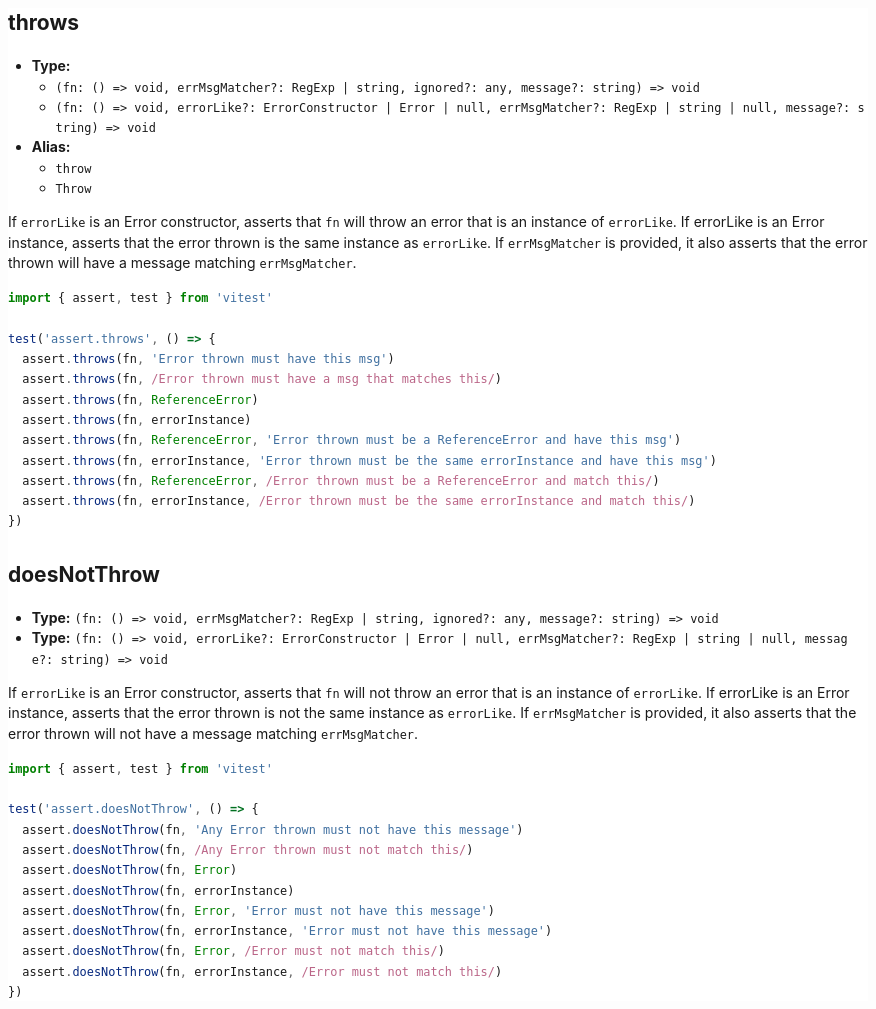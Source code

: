 ## throws

- **Type:**
  - `(fn: () => void, errMsgMatcher?: RegExp | string, ignored?: any, message?: string) => void`
  - `(fn: () => void, errorLike?: ErrorConstructor | Error | null, errMsgMatcher?: RegExp | string | null, message?: string) => void`
- **Alias:**
  - `throw`
  - `Throw`

If `errorLike` is an Error constructor, asserts that `fn` will throw an error that is an instance of `errorLike`. If errorLike is an Error instance, asserts that the error thrown is the same instance as `errorLike`. If `errMsgMatcher` is provided, it also asserts that the error thrown will have a message matching `errMsgMatcher`.

```ts
import { assert, test } from 'vitest'

test('assert.throws', () => {
  assert.throws(fn, 'Error thrown must have this msg')
  assert.throws(fn, /Error thrown must have a msg that matches this/)
  assert.throws(fn, ReferenceError)
  assert.throws(fn, errorInstance)
  assert.throws(fn, ReferenceError, 'Error thrown must be a ReferenceError and have this msg')
  assert.throws(fn, errorInstance, 'Error thrown must be the same errorInstance and have this msg')
  assert.throws(fn, ReferenceError, /Error thrown must be a ReferenceError and match this/)
  assert.throws(fn, errorInstance, /Error thrown must be the same errorInstance and match this/)
})
```

## doesNotThrow

- **Type:** `(fn: () => void, errMsgMatcher?: RegExp | string, ignored?: any, message?: string) => void`
- **Type:** `(fn: () => void, errorLike?: ErrorConstructor | Error | null, errMsgMatcher?: RegExp | string | null, message?: string) => void`

If `errorLike` is an Error constructor, asserts that `fn` will not throw an error that is an instance of `errorLike`. If errorLike is an Error instance, asserts that the error thrown is not the same instance as `errorLike`. If `errMsgMatcher` is provided, it also asserts that the error thrown will not have a message matching `errMsgMatcher`.

```ts
import { assert, test } from 'vitest'

test('assert.doesNotThrow', () => {
  assert.doesNotThrow(fn, 'Any Error thrown must not have this message')
  assert.doesNotThrow(fn, /Any Error thrown must not match this/)
  assert.doesNotThrow(fn, Error)
  assert.doesNotThrow(fn, errorInstance)
  assert.doesNotThrow(fn, Error, 'Error must not have this message')
  assert.doesNotThrow(fn, errorInstance, 'Error must not have this message')
  assert.doesNotThrow(fn, Error, /Error must not match this/)
  assert.doesNotThrow(fn, errorInstance, /Error must not match this/)
})
```
